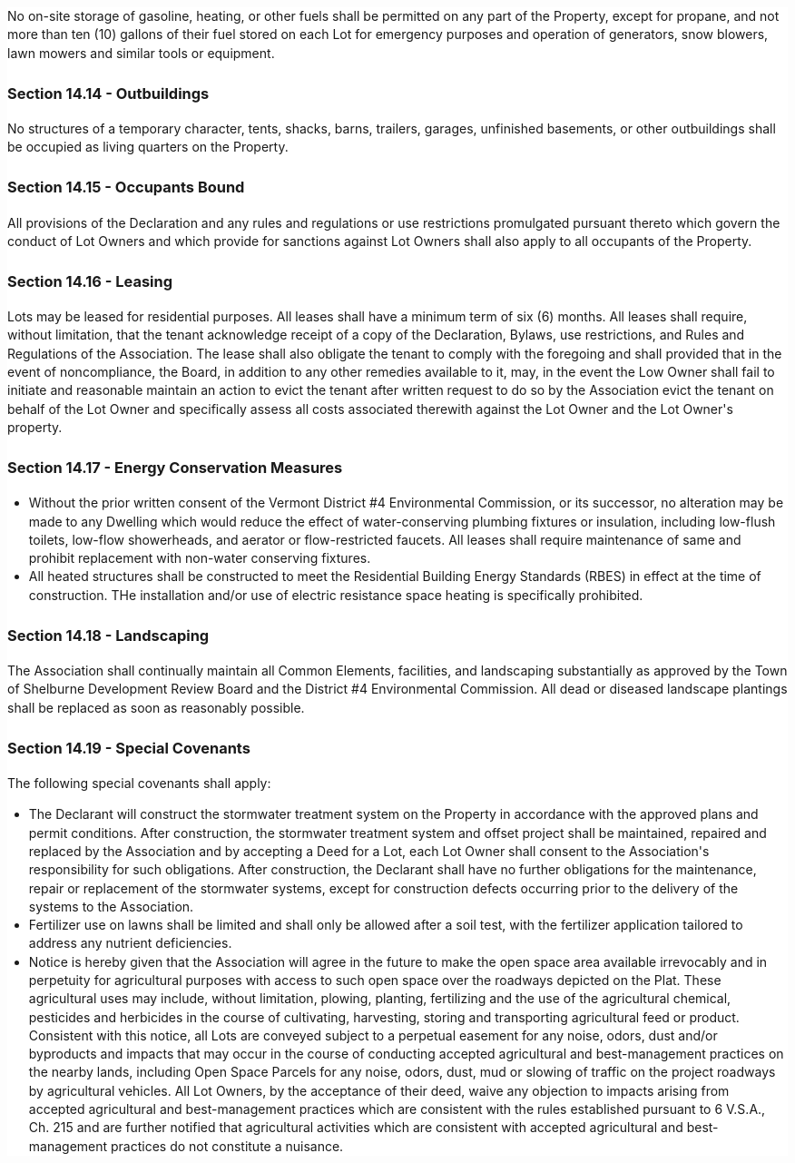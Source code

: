 No on-site storage of gasoline, heating, or other fuels shall be permitted on any part of the Property, except for propane, and not more than ten (10) gallons of their fuel stored on each Lot for emergency purposes and operation of generators, snow blowers, lawn mowers and similar tools or equipment.
### Section 14.14 - Outbuildings
No structures of a temporary character, tents, shacks, barns, trailers, garages, unfinished basements, or other outbuildings shall be occupied as living quarters on the Property.
### Section 14.15 - Occupants Bound
All provisions of the Declaration and any rules and regulations or use restrictions promulgated pursuant thereto which govern the conduct of Lot Owners and which provide for sanctions against Lot Owners shall also apply to all occupants of the Property.
### Section 14.16 - Leasing
Lots may be leased for residential purposes.  All leases shall have a minimum term of six (6) months.  All leases shall require, without limitation, that the tenant acknowledge receipt of a copy of the Declaration, Bylaws, use restrictions, and Rules and Regulations of the Association.
The lease shall also obligate the tenant to comply with the foregoing and shall provided that in the event of noncompliance, the Board, in addition to any other remedies available to it, may, in the event the Low Owner shall fail to initiate and reasonable maintain an action to evict the tenant after written request to do so by the Association evict the tenant on behalf of the Lot Owner and specifically assess all costs associated therewith against the Lot Owner and the Lot Owner's property.
### Section 14.17 - Energy Conservation Measures
- Without the prior written consent of the Vermont District #4 Environmental Commission, or its successor, no alteration may be made to any Dwelling which would reduce the effect of water-conserving plumbing fixtures or insulation, including low-flush toilets, low-flow showerheads, and aerator or flow-restricted faucets.  All leases shall require maintenance of same and prohibit replacement with non-water conserving fixtures.
- All heated structures shall be constructed to meet the Residential Building Energy Standards (RBES) in effect at the time of construction.  THe installation and/or use of electric resistance space heating is specifically prohibited.
### Section 14.18 - Landscaping
The Association shall continually maintain all Common Elements, facilities, and landscaping substantially as approved by the Town of Shelburne Development Review Board and the District #4 Environmental Commission.  All dead or diseased landscape plantings shall be replaced as soon as reasonably possible.
### Section 14.19 - Special Covenants
The following special covenants shall apply:
- The Declarant will construct the stormwater treatment system on the Property in accordance with the approved plans and permit conditions.  After construction, the stormwater treatment system and offset project shall be maintained, repaired and replaced by the Association and by accepting a Deed for a Lot, each Lot Owner shall consent to the Association's responsibility for such obligations.  After construction, the Declarant shall have no further obligations for the maintenance, repair or replacement of the stormwater systems, except for construction defects occurring prior to the delivery of the systems to the Association.
- Fertilizer use on lawns shall be limited and shall only be allowed after a soil test, with the fertilizer application tailored to address any nutrient deficiencies.
- Notice is hereby given that the Association will agree in the future to make the open space area available irrevocably and in perpetuity for agricultural purposes with access to such open space over the roadways depicted on the Plat.  These agricultural uses may include, without limitation, plowing, planting, fertilizing and the use of the agricultural chemical, pesticides and herbicides in the course of cultivating, harvesting, storing and transporting agricultural feed or product.  Consistent with this notice, all Lots are conveyed subject to a perpetual easement for any noise, odors, dust and/or byproducts and impacts that may occur in the course of conducting accepted agricultural and best-management practices on the nearby lands, including Open Space Parcels for any noise, odors, dust, mud or slowing of traffic on the project roadways by agricultural vehicles.  All Lot Owners, by the acceptance of their deed, waive any objection to impacts arising from accepted agricultural and best-management practices which are consistent with the rules established pursuant to 6 V.S.A., Ch. 215 and are further notified that agricultural activities which are consistent with accepted agricultural and best-management practices do not constitute a nuisance.